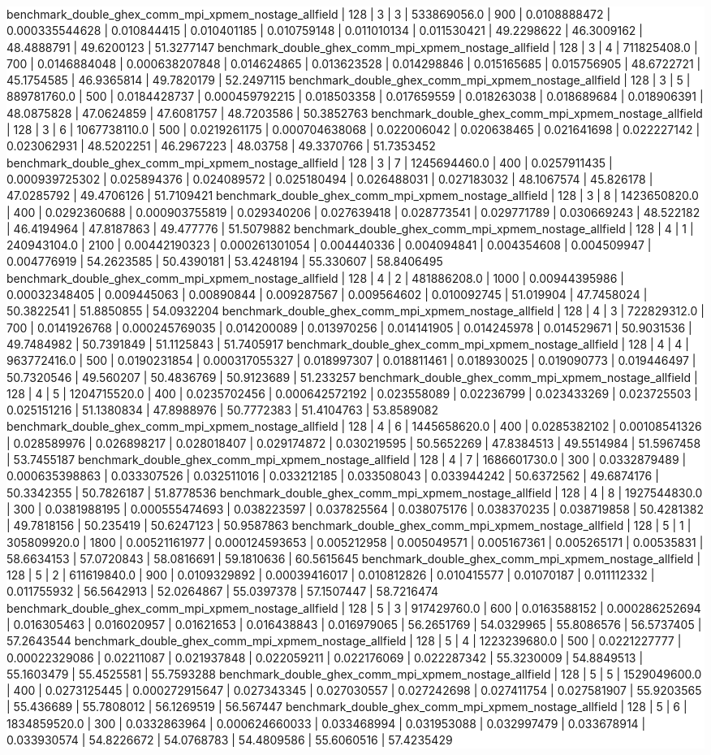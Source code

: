 benchmark_double_ghex_comm_mpi_xpmem_nostage_allfield | 128 |    3 |      3 |  533869056.0 |           900 |   0.0108888472 | 0.000335544628 | 0.010844415 | 0.010401185 |  0.010759148 |  0.011010134 |  0.011530421 | 49.2298622 |   46.3009162 |    48.4888791 |    49.6200123 |    51.3277147
benchmark_double_ghex_comm_mpi_xpmem_nostage_allfield | 128 |    3 |      4 |  711825408.0 |           700 |   0.0146884048 | 0.000638207848 | 0.014624865 | 0.013623528 |  0.014298846 |  0.015165685 |  0.015756905 | 48.6722721 |   45.1754585 |    46.9365814 |    49.7820179 |    52.2497115
benchmark_double_ghex_comm_mpi_xpmem_nostage_allfield | 128 |    3 |      5 |  889781760.0 |           500 |   0.0184428737 | 0.000459792215 | 0.018503358 | 0.017659559 |  0.018263038 |  0.018689684 |  0.018906391 | 48.0875828 |   47.0624859 |    47.6081757 |    48.7203586 |    50.3852763
benchmark_double_ghex_comm_mpi_xpmem_nostage_allfield | 128 |    3 |      6 | 1067738110.0 |           500 |   0.0219261175 | 0.000704638068 | 0.022006042 | 0.020638465 |  0.021641698 |  0.022227142 |  0.023062931 | 48.5202251 |   46.2967223 |      48.03758 |    49.3370766 |    51.7353452
benchmark_double_ghex_comm_mpi_xpmem_nostage_allfield | 128 |    3 |      7 | 1245694460.0 |           400 |   0.0257911435 | 0.000939725302 | 0.025894376 | 0.024089572 |  0.025180494 |  0.026488031 |  0.027183032 | 48.1067574 |    45.826178 |    47.0285792 |    49.4706126 |    51.7109421
benchmark_double_ghex_comm_mpi_xpmem_nostage_allfield | 128 |    3 |      8 | 1423650820.0 |           400 |   0.0292360688 | 0.000903755819 | 0.029340206 | 0.027639418 |  0.028773541 |  0.029771789 |  0.030669243 |  48.522182 |   46.4194964 |    47.8187863 |     49.477776 |    51.5079882
benchmark_double_ghex_comm_mpi_xpmem_nostage_allfield | 128 |    4 |      1 |  240943104.0 |          2100 |  0.00442190323 | 0.000261301054 | 0.004440336 | 0.004094841 |  0.004354608 |  0.004509947 |  0.004776919 | 54.2623585 |   50.4390181 |    53.4248194 |     55.330607 |    58.8406495
benchmark_double_ghex_comm_mpi_xpmem_nostage_allfield | 128 |    4 |      2 |  481886208.0 |          1000 |  0.00944395986 |  0.00032348405 | 0.009445063 |  0.00890844 |  0.009287567 |  0.009564602 |  0.010092745 |  51.019904 |   47.7458024 |    50.3822541 |    51.8850855 |    54.0932204
benchmark_double_ghex_comm_mpi_xpmem_nostage_allfield | 128 |    4 |      3 |  722829312.0 |           700 |   0.0141926768 | 0.000245769035 | 0.014200089 | 0.013970256 |  0.014141905 |  0.014245978 |  0.014529671 | 50.9031536 |   49.7484982 |    50.7391849 |    51.1125843 |    51.7405917
benchmark_double_ghex_comm_mpi_xpmem_nostage_allfield | 128 |    4 |      4 |  963772416.0 |           500 |   0.0190231854 | 0.000317055327 | 0.018997307 | 0.018811461 |  0.018930025 |  0.019090773 |  0.019446497 | 50.7320546 |    49.560207 |    50.4836769 |    50.9123689 |     51.233257
benchmark_double_ghex_comm_mpi_xpmem_nostage_allfield | 128 |    4 |      5 | 1204715520.0 |           400 |   0.0235702456 | 0.000642572192 | 0.023558089 |  0.02236799 |  0.023433269 |  0.023725503 |  0.025151216 | 51.1380834 |   47.8988976 |    50.7772383 |    51.4104763 |    53.8589082
benchmark_double_ghex_comm_mpi_xpmem_nostage_allfield | 128 |    4 |      6 | 1445658620.0 |           400 |   0.0285382102 |  0.00108541326 | 0.028589976 | 0.026898217 |  0.028018407 |  0.029174872 |  0.030219595 | 50.5652269 |   47.8384513 |    49.5514984 |    51.5967458 |    53.7455187
benchmark_double_ghex_comm_mpi_xpmem_nostage_allfield | 128 |    4 |      7 | 1686601730.0 |           300 |   0.0332879489 | 0.000635398863 | 0.033307526 | 0.032511016 |  0.033212185 |  0.033508043 |  0.033944242 | 50.6372562 |   49.6874176 |    50.3342355 |    50.7826187 |    51.8778536
benchmark_double_ghex_comm_mpi_xpmem_nostage_allfield | 128 |    4 |      8 | 1927544830.0 |           300 |   0.0381988195 | 0.000555474693 | 0.038223597 | 0.037825564 |  0.038075176 |  0.038370235 |  0.038719858 | 50.4281382 |   49.7818156 |     50.235419 |    50.6247123 |    50.9587863
benchmark_double_ghex_comm_mpi_xpmem_nostage_allfield | 128 |    5 |      1 |  305809920.0 |          1800 |  0.00521161977 | 0.000124593653 | 0.005212958 | 0.005049571 |  0.005167361 |  0.005265171 |   0.00535831 | 58.6634153 |   57.0720843 |    58.0816691 |    59.1810636 |    60.5615645
benchmark_double_ghex_comm_mpi_xpmem_nostage_allfield | 128 |    5 |      2 |  611619840.0 |           900 |   0.0109329892 |  0.00039416017 | 0.010812826 | 0.010415577 |   0.01070187 |  0.011112332 |  0.011755932 | 56.5642913 |   52.0264867 |    55.0397378 |    57.1507447 |    58.7216474
benchmark_double_ghex_comm_mpi_xpmem_nostage_allfield | 128 |    5 |      3 |  917429760.0 |           600 |   0.0163588152 | 0.000286252694 | 0.016305463 | 0.016020957 |   0.01621653 |  0.016438843 |  0.016979065 | 56.2651769 |   54.0329965 |    55.8086576 |    56.5737405 |    57.2643544
benchmark_double_ghex_comm_mpi_xpmem_nostage_allfield | 128 |    5 |      4 | 1223239680.0 |           500 |   0.0221227777 |  0.00022329086 |  0.02211087 | 0.021937848 |  0.022059211 |  0.022176069 |  0.022287342 | 55.3230009 |   54.8849513 |    55.1603479 |    55.4525581 |    55.7593288
benchmark_double_ghex_comm_mpi_xpmem_nostage_allfield | 128 |    5 |      5 | 1529049600.0 |           400 |   0.0273125445 | 0.000272915647 | 0.027343345 | 0.027030557 |  0.027242698 |  0.027411754 |  0.027581907 | 55.9203565 |    55.436689 |    55.7808012 |    56.1269519 |     56.567447
benchmark_double_ghex_comm_mpi_xpmem_nostage_allfield | 128 |    5 |      6 | 1834859520.0 |           300 |   0.0332863964 | 0.000624660033 | 0.033468994 | 0.031953088 |  0.032997479 |  0.033678914 |  0.033930574 | 54.8226672 |   54.0768783 |    54.4809586 |    55.6060516 |    57.4235429